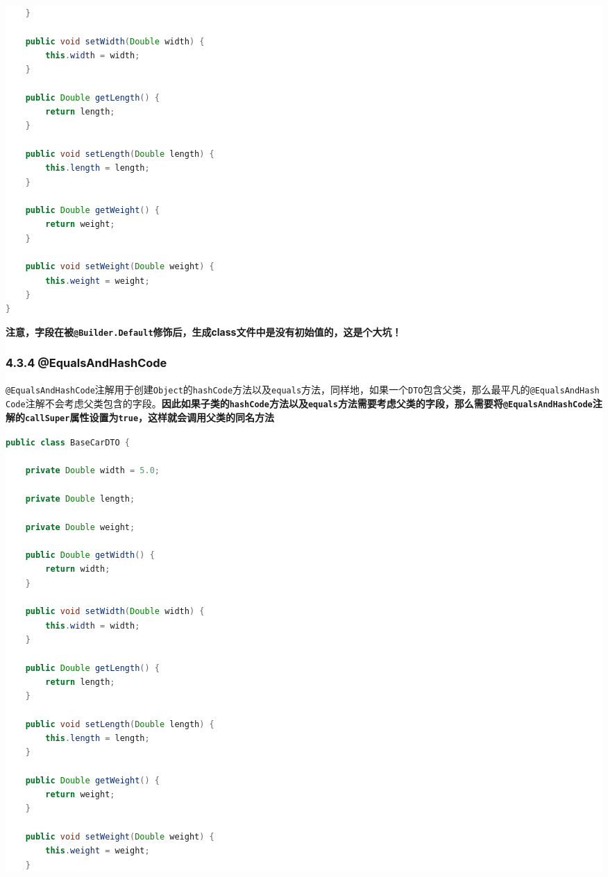 ```java
    }

    public void setWidth(Double width) {
        this.width = width;
    }

    public Double getLength() {
        return length;
    }

    public void setLength(Double length) {
        this.length = length;
    }

    public Double getWeight() {
        return weight;
    }

    public void setWeight(Double weight) {
        this.weight = weight;
    }
}
```

**注意，字段在被`@Builder.Default`修饰后，生成class文件中是没有初始值的，这是个大坑！**

### 4.3.4 @EqualsAndHashCode

`@EqualsAndHashCode`注解用于创建`Object`的`hashCode`方法以及`equals`方法，同样地，如果一个`DTO`包含父类，那么最平凡的`@EqualsAndHashCode`注解不会考虑父类包含的字段。**因此如果子类的`hashCode`方法以及`equals`方法需要考虑父类的字段，那么需要将`@EqualsAndHashCode`注解的`callSuper`属性设置为`true`，这样就会调用父类的同名方法**

```java
public class BaseCarDTO {

    private Double width = 5.0;

    private Double length;

    private Double weight;

    public Double getWidth() {
        return width;
    }

    public void setWidth(Double width) {
        this.width = width;
    }

    public Double getLength() {
        return length;
    }

    public void setLength(Double length) {
        this.length = length;
    }

    public Double getWeight() {
        return weight;
    }

    public void setWeight(Double weight) {
        this.weight = weight;
    }
```